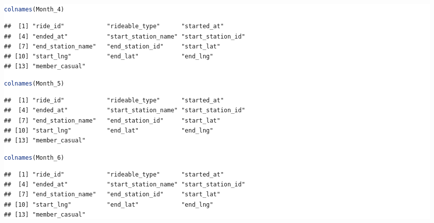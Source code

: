 ``` r
colnames(Month_4)
```

    ##  [1] "ride_id"            "rideable_type"      "started_at"        
    ##  [4] "ended_at"           "start_station_name" "start_station_id"  
    ##  [7] "end_station_name"   "end_station_id"     "start_lat"         
    ## [10] "start_lng"          "end_lat"            "end_lng"           
    ## [13] "member_casual"

``` r
colnames(Month_5)
```

    ##  [1] "ride_id"            "rideable_type"      "started_at"        
    ##  [4] "ended_at"           "start_station_name" "start_station_id"  
    ##  [7] "end_station_name"   "end_station_id"     "start_lat"         
    ## [10] "start_lng"          "end_lat"            "end_lng"           
    ## [13] "member_casual"

``` r
colnames(Month_6)
```

    ##  [1] "ride_id"            "rideable_type"      "started_at"        
    ##  [4] "ended_at"           "start_station_name" "start_station_id"  
    ##  [7] "end_station_name"   "end_station_id"     "start_lat"         
    ## [10] "start_lng"          "end_lat"            "end_lng"           
    ## [13] "member_casual"
